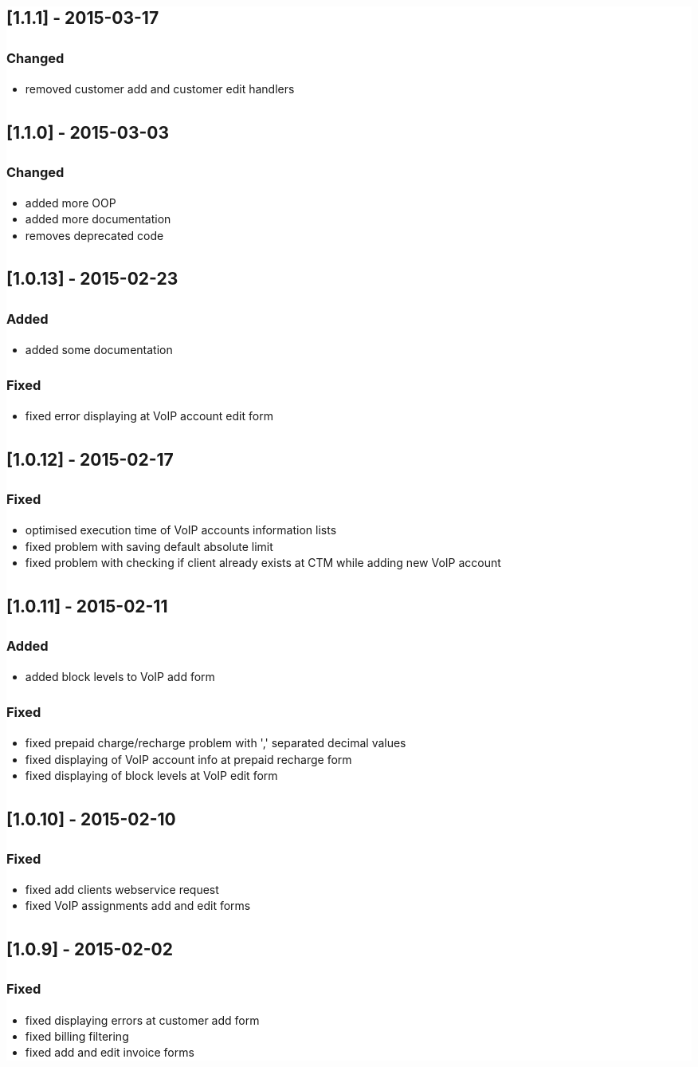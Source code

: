 ## [1.1.1] - 2015-03-17
### Changed
- removed customer add and customer edit handlers

## [1.1.0] - 2015-03-03
### Changed
- added more OOP
- added more documentation
- removes deprecated code

## [1.0.13] - 2015-02-23
### Added
- added some documentation

### Fixed
- fixed error displaying at VoIP account edit form

## [1.0.12] - 2015-02-17 
### Fixed
- optimised execution time of VoIP accounts information lists
- fixed problem with saving default absolute limit
- fixed problem with checking if client already exists at CTM while adding new VoIP account

## [1.0.11] - 2015-02-11
### Added
- added block levels to VoIP add form

### Fixed
- fixed prepaid charge/recharge problem with ',' separated decimal values
- fixed displaying of VoIP account info at prepaid recharge form
- fixed displaying of block levels at VoIP edit form

## [1.0.10] - 2015-02-10
### Fixed
- fixed add clients webservice request
- fixed VoIP assignments add and edit forms

## [1.0.9] - 2015-02-02
### Fixed
- fixed displaying errors at customer add form
- fixed billing filtering
- fixed add and edit invoice forms
